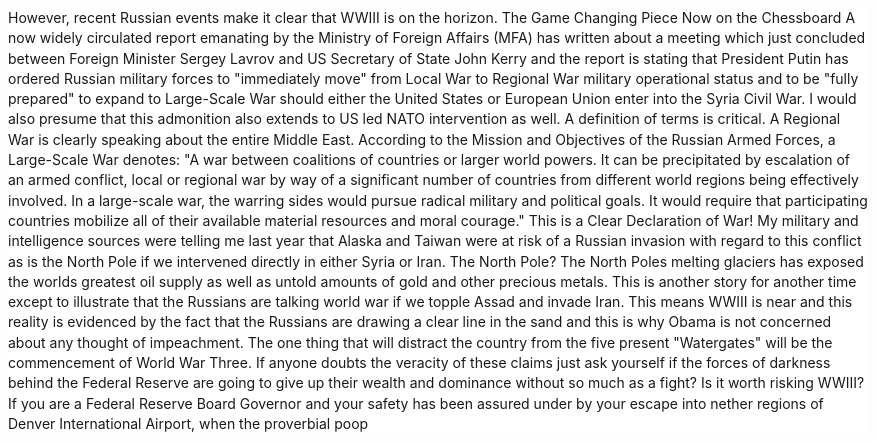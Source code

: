 However, recent Russian events make it clear that WWIII is on the horizon.
The Game
Changing Piece Now on the Chessboard
A now widely circulated
report emanating by the Ministry of Foreign Affairs (MFA)
has written about a meeting which just concluded between Foreign Minister
Sergey Lavrov and US Secretary of State John Kerry and the report is stating
that President Putin has ordered Russian
military
forces to "immediately move" from
Local War
to
Regional War
military operational status and to be "fully prepared" to expand to
Large-Scale War
should either the United States or European Union enter into the Syria Civil
War.
I
would also presume that this admonition also extends to US led NATO
intervention as well.
A definition of terms is
critical. A Regional War is clearly speaking about the entire Middle East.
According to the
Mission and Objectives of the Russian Armed Forces, a
Large-Scale
War
denotes:
"A
war
between coalitions of countries or larger world powers. It can be
precipitated by escalation of an armed conflict, local or regional
war by
way of a significant number of countries from different world regions
being effectively involved.
In a large-scale
war, the
warring sides would pursue radical
military
and political goals. It would require that participating countries
mobilize all of their available material resources and moral courage."
This is a Clear Declaration of War!
My military and intelligence
sources were telling me last year that Alaska and Taiwan were at risk of a
Russian invasion with regard to this conflict as is the North Pole if we
intervened directly in either Syria or Iran.
The North Pole? The North
Poles melting glaciers has exposed the worlds greatest oil supply as well
as untold amounts of gold and other precious metals.
This is another story
for another time except to illustrate that the Russians are talking world
war if we topple Assad and invade Iran.
This means WWIII is near and
this reality is evidenced by the fact that the Russians are drawing a clear
line in the sand and this is why Obama is not concerned about any thought of
impeachment.
The one thing that will
distract the country from the five present "Watergates" will be the
commencement of World War Three.
If anyone doubts the
veracity of these claims just ask yourself if the forces of darkness behind
the Federal Reserve are going to give up their wealth and dominance without
so much as a fight? Is it worth risking WWIII? If you are a Federal Reserve
Board Governor and your safety has been assured under by your escape into
nether regions of Denver International Airport, when the proverbial poop